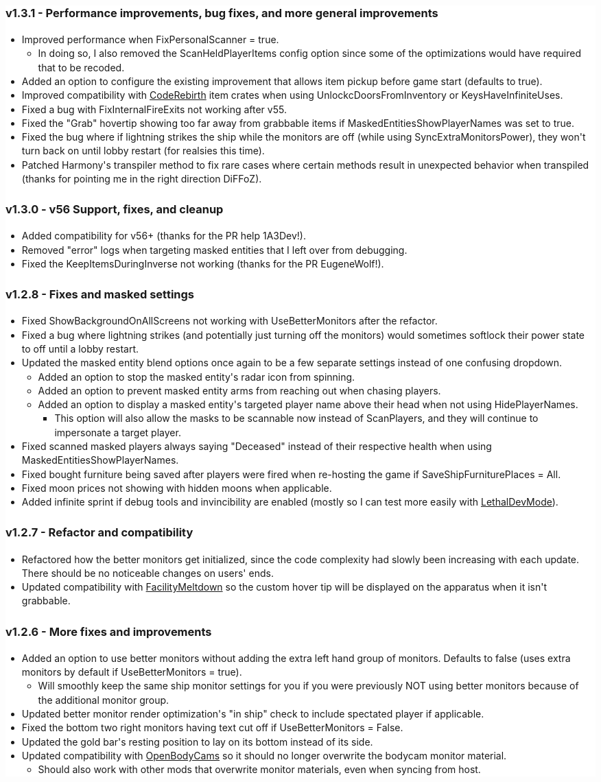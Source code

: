 ### v1.3.1 - Performance improvements, bug fixes, and more general improvements
* Improved performance when FixPersonalScanner = true.
	* In doing so, I also removed the ScanHeldPlayerItems config option since some of the optimizations would have required that to be recoded.
* Added an option to configure the existing improvement that allows item pickup before game start (defaults to true).
* Improved compatibility with [CodeRebirth](https://thunderstore.io/c/lethal-company/p/XuXiaolan/CodeRebirth/) item crates when using UnlockcDoorsFromInventory or KeysHaveInfiniteUses.
* Fixed a bug with FixInternalFireExits not working after v55.
* Fixed the "Grab" hovertip showing too far away from grabbable items if MaskedEntitiesShowPlayerNames was set to true.
* Fixed the bug where if lightning strikes the ship while the monitors are off (while using SyncExtraMonitorsPower), they won't turn back on until lobby restart (for realsies this time).
* Patched Harmony's transpiler method to fix rare cases where certain methods result in unexpected behavior when transpiled (thanks for pointing me in the right direction DiFFoZ).

### v1.3.0 - v56 Support, fixes, and cleanup
* Added compatibility for v56+ (thanks for the PR help 1A3Dev!).
* Removed "error" logs when targeting masked entities that I left over from debugging.
* Fixed the KeepItemsDuringInverse not working (thanks for the PR EugeneWolf!).

### v1.2.8 - Fixes and masked settings
* Fixed ShowBackgroundOnAllScreens not working with UseBetterMonitors after the refactor.
* Fixed a bug where lightning strikes (and potentially just turning off the monitors) would sometimes softlock their power state to off until a lobby restart.
* Updated the masked entity blend options once again to be a few separate settings instead of one confusing dropdown.
	* Added an option to stop the masked entity's radar icon from spinning.
	* Added an option to prevent masked entity arms from reaching out when chasing players.
	* Added an option to display a masked entity's targeted player name above their head when not using HidePlayerNames.
		* This option will also allow the masks to be scannable now instead of ScanPlayers, and they will continue to impersonate a target player.
* Fixed scanned masked players always saying "Deceased" instead of their respective health when using MaskedEntitiesShowPlayerNames.
* Fixed bought furniture being saved after players were fired when re-hosting the game if SaveShipFurniturePlaces = All.
* Fixed moon prices not showing with hidden moons when applicable.
* Added infinite sprint if debug tools and invincibility are enabled (mostly so I can test more easily with [LethalDevMode](https://thunderstore.io/c/lethal-company/p/megumin/LethalDevMode/)).

### v1.2.7 - Refactor and compatibility
* Refactored how the better monitors get initialized, since the code complexity had slowly been increasing with each update. There should be no noticeable changes on users' ends.
* Updated compatibility with [FacilityMeltdown](https://thunderstore.io/c/lethal-company/p/loaforc/FacilityMeltdown/) so the custom hover tip will be displayed on the apparatus when it isn't grabbable.

### v1.2.6 - More fixes and improvements
* Added an option to use better monitors without adding the extra left hand group of monitors. Defaults to false (uses extra monitors by default if UseBetterMonitors = true).
	* Will smoothly keep the same ship monitor settings for you if you were previously NOT using better monitors because of the additional monitor group.
* Updated better monitor render optimization's "in ship" check to include spectated player if applicable.
* Fixed the bottom two right monitors having text cut off if UseBetterMonitors = False.
* Updated the gold bar's resting position to lay on its bottom instead of its side.
* Updated compatibility with [OpenBodyCams](https://thunderstore.io/c/lethal-company/p/Zaggy1024/OpenBodyCams) so it should no longer overwrite the bodycam monitor material.
	* Should also work with other mods that overwrite monitor materials, even when syncing from host.